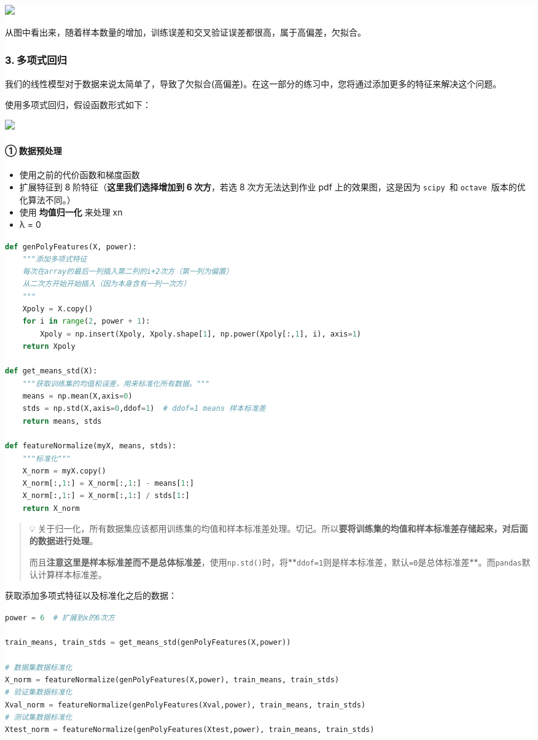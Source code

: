 ![](https://gitee.com/veal98/images/raw/master/img/20200623120540.png)

从图中看出来，随着样本数量的增加，训练误差和交叉验证误差都很高，属于高偏差，欠拟合。

### 3. 多项式回归

我们的线性模型对于数据来说太简单了，导致了欠拟合(高偏差)。在这一部分的练习中，您将通过添加更多的特征来解决这个问题。

使用多项式回归，假设函数形式如下：

![](https://gitee.com/veal98/images/raw/master/img/20200623120841.png)

#### ① 数据预处理

- 使用之前的代价函数和梯度函数
- 扩展特征到 8 阶特征（**这里我们选择增加到 6 次方**，若选 8 次方无法达到作业 pdf 上的效果图，这是因为 `scipy `和 `octave `版本的优化算法不同。）
- 使用 **均值归一化** 来处理 xn
- λ = 0

```python
def genPolyFeatures(X, power):
    """添加多项式特征
    每次在array的最后一列插入第二列的i+2次方（第一列为偏置）
    从二次方开始开始插入（因为本身含有一列一次方）
    """
    Xpoly = X.copy()
    for i in range(2, power + 1):
        Xpoly = np.insert(Xpoly, Xpoly.shape[1], np.power(Xpoly[:,1], i), axis=1)
    return Xpoly

def get_means_std(X):
    """获取训练集的均值和误差，用来标准化所有数据。"""
    means = np.mean(X,axis=0)
    stds = np.std(X,axis=0,ddof=1)  # ddof=1 means 样本标准差
    return means, stds

def featureNormalize(myX, means, stds):
    """标准化"""
    X_norm = myX.copy()
    X_norm[:,1:] = X_norm[:,1:] - means[1:]
    X_norm[:,1:] = X_norm[:,1:] / stds[1:]
    return X_norm
```

> 💡 关于归一化，所有数据集应该都用训练集的均值和样本标准差处理。切记。所以**要将训练集的均值和样本标准差存储起来，对后面的数据进行处理**。
>
> 而且**注意这里是样本标准差而不是总体标准差**，使用`np.std()`时，将**`ddof=1`则是样本标准差，默认`=0`是总体标准差**。而`pandas`默认计算样本标准差。

获取添加多项式特征以及标准化之后的数据：

```python
power = 6  # 扩展到x的6次方

train_means, train_stds = get_means_std(genPolyFeatures(X,power))

# 数据集数据标准化
X_norm = featureNormalize(genPolyFeatures(X,power), train_means, train_stds)
# 验证集数据标准化
Xval_norm = featureNormalize(genPolyFeatures(Xval,power), train_means, train_stds)
# 测试集数据标准化
Xtest_norm = featureNormalize(genPolyFeatures(Xtest,power), train_means, train_stds)
```
